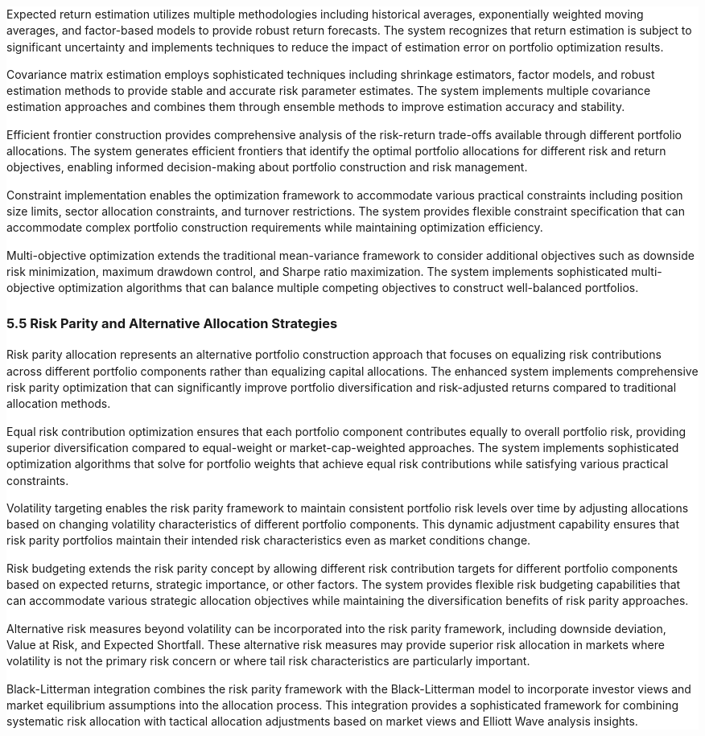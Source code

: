 Expected return estimation utilizes multiple methodologies including historical averages, exponentially weighted moving averages, and factor-based models to provide robust return forecasts. The system recognizes that return estimation is subject to significant uncertainty and implements techniques to reduce the impact of estimation error on portfolio optimization results.

Covariance matrix estimation employs sophisticated techniques including shrinkage estimators, factor models, and robust estimation methods to provide stable and accurate risk parameter estimates. The system implements multiple covariance estimation approaches and combines them through ensemble methods to improve estimation accuracy and stability.

Efficient frontier construction provides comprehensive analysis of the risk-return trade-offs available through different portfolio allocations. The system generates efficient frontiers that identify the optimal portfolio allocations for different risk and return objectives, enabling informed decision-making about portfolio construction and risk management.

Constraint implementation enables the optimization framework to accommodate various practical constraints including position size limits, sector allocation constraints, and turnover restrictions. The system provides flexible constraint specification that can accommodate complex portfolio construction requirements while maintaining optimization efficiency.

Multi-objective optimization extends the traditional mean-variance framework to consider additional objectives such as downside risk minimization, maximum drawdown control, and Sharpe ratio maximization. The system implements sophisticated multi-objective optimization algorithms that can balance multiple competing objectives to construct well-balanced portfolios.

### 5.5 Risk Parity and Alternative Allocation Strategies

Risk parity allocation represents an alternative portfolio construction approach that focuses on equalizing risk contributions across different portfolio components rather than equalizing capital allocations. The enhanced system implements comprehensive risk parity optimization that can significantly improve portfolio diversification and risk-adjusted returns compared to traditional allocation methods.

Equal risk contribution optimization ensures that each portfolio component contributes equally to overall portfolio risk, providing superior diversification compared to equal-weight or market-cap-weighted approaches. The system implements sophisticated optimization algorithms that solve for portfolio weights that achieve equal risk contributions while satisfying various practical constraints.

Volatility targeting enables the risk parity framework to maintain consistent portfolio risk levels over time by adjusting allocations based on changing volatility characteristics of different portfolio components. This dynamic adjustment capability ensures that risk parity portfolios maintain their intended risk characteristics even as market conditions change.

Risk budgeting extends the risk parity concept by allowing different risk contribution targets for different portfolio components based on expected returns, strategic importance, or other factors. The system provides flexible risk budgeting capabilities that can accommodate various strategic allocation objectives while maintaining the diversification benefits of risk parity approaches.

Alternative risk measures beyond volatility can be incorporated into the risk parity framework, including downside deviation, Value at Risk, and Expected Shortfall. These alternative risk measures may provide superior risk allocation in markets where volatility is not the primary risk concern or where tail risk characteristics are particularly important.

Black-Litterman integration combines the risk parity framework with the Black-Litterman model to incorporate investor views and market equilibrium assumptions into the allocation process. This integration provides a sophisticated framework for combining systematic risk allocation with tactical allocation adjustments based on market views and Elliott Wave analysis insights.

